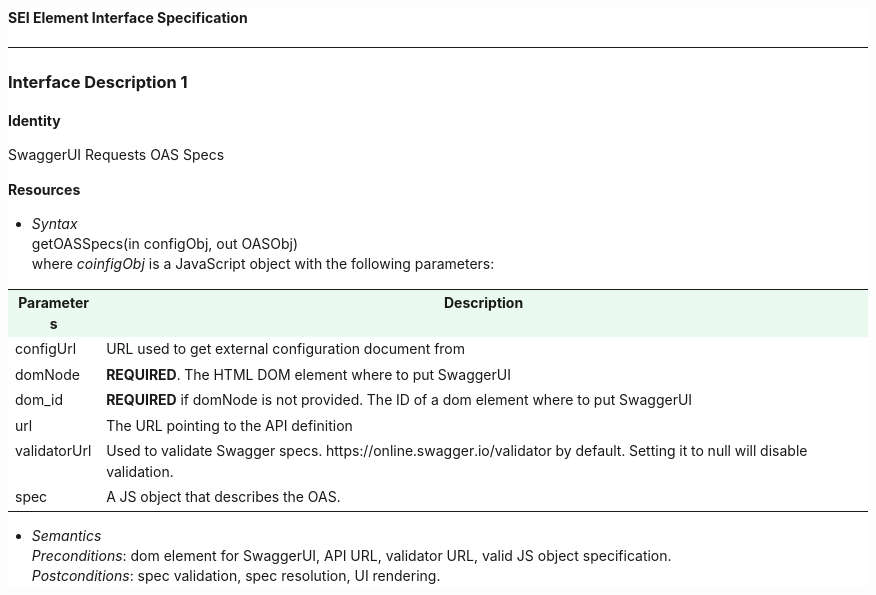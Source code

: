 
#### SEI Element Interface Specification

___

### Interface Description 1

**Identity**

SwaggerUI Requests OAS Specs

**Resources**

  - <i>Syntax</i> <br>
  getOASSpecs(in configObj, out OASObj)<br>
  where <i>coinfigObj</i> is a JavaScript object with the following parameters:

  <table>
    <tr>
      <th bgcolor="#EAFAF1">
        Parameters
      </th>
      <th bgcolor="#EAFAF1">
        Description
      </th>
    </tr>
    <tr>
      <td>configUrl</td>
      <td>URL used to get external configuration document from</td>
    </tr>
    <tr>
      <td>domNode</td>
      <td><b>REQUIRED</b>. The HTML DOM element where to put SwaggerUI </td>
    </tr>
    <tr>
      <td>dom_id</td>
      <td><b>REQUIRED</b> if domNode is not provided. The ID of a dom element where to put SwaggerUI</td>
    </tr>
    <tr>
      <td>url</td>
      <td>The URL pointing to the API definition</td>
    </tr>
    <tr>
      <td>validatorUrl</td>
      <td>Used to validate Swagger specs. https://online.swagger.io/validator by default. Setting it to null will disable validation.</td>
    </tr>
    <tr>
      <td>spec</td>
      <td>A JS object that describes the OAS.</td>
    </tr>
  </table>

  - <i>Semantics</i><br>
	<i>Preconditions</i>: dom element for SwaggerUI, API URL, validator URL, valid JS object specification.<br>
  <i>Postconditions</i>: spec validation, spec resolution, UI rendering.<br>
